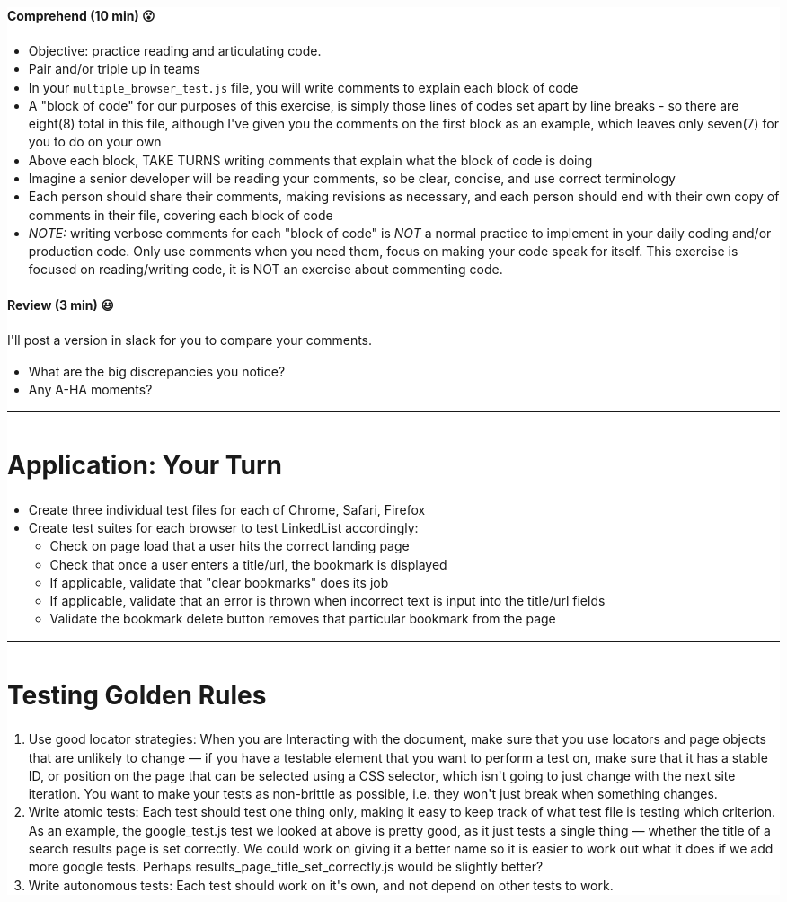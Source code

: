#### Comprehend (10 min) :open_mouth:

* Objective: practice reading and articulating code. 
* Pair and/or triple up in teams 
* In your `multiple_browser_test.js` file, you will write comments to explain each block of code
* A "block of code" for our purposes of this exercise, is simply those lines of codes set apart by line breaks - so there are eight(8) total in this file, although I've given you the comments on the first block as an example, which leaves only seven(7) for you to do on your own
* Above each block, TAKE TURNS writing comments that explain what the block of code is doing
* Imagine a senior developer will be reading your comments, so be clear, concise, and use correct terminology
* Each person should share their comments, making revisions as necessary, and each person should end with their own copy of comments in their file, covering each block of code
* _NOTE:_ writing verbose comments for each "block of code" is *NOT* a normal practice to implement in your daily coding and/or production code. Only use comments when you need them, focus on making your code speak for itself. This exercise is focused on reading/writing code, it is NOT an exercise about commenting code.

#### Review (3 min) :smiley:
I'll post a version in slack for you to compare your comments.

* What are the big discrepancies you notice?
* Any A-HA moments?

*** 

# Application: Your Turn

* Create three individual test files for each of Chrome, Safari, Firefox
* Create test suites for each browser to test LinkedList accordingly:
  - Check on page load that a user hits the correct landing page
  - Check that once a user enters a title/url, the bookmark is displayed
  - If applicable, validate that "clear bookmarks" does its job
  - If applicable, validate that an error is thrown when incorrect text is input into the title/url fields
  - Validate the bookmark delete button removes that particular bookmark
    from the page

***

# Testing Golden Rules

1. Use good locator strategies: When you are Interacting with the document, make sure that you use locators and page objects that are unlikely to change — if you have a testable element that you want to perform a test on, make sure that it has a stable ID, or position on the page that can be selected using a CSS selector, which isn't going to just change with the next site iteration. You want to make your tests as non-brittle as possible, i.e. they won't just break when something changes.
2. Write atomic tests: Each test should test one thing only, making it easy to keep track of what test file is testing which criterion. As an example, the google_test.js test we looked at above is pretty good, as it just tests a single thing — whether the title of a search results page is set correctly. We could work on giving it a better name so it is easier to work out what it does if we add more google tests. Perhaps results_page_title_set_correctly.js would be slightly better?
3. Write autonomous tests: Each test should work on it's own, and not depend on other tests to work.

